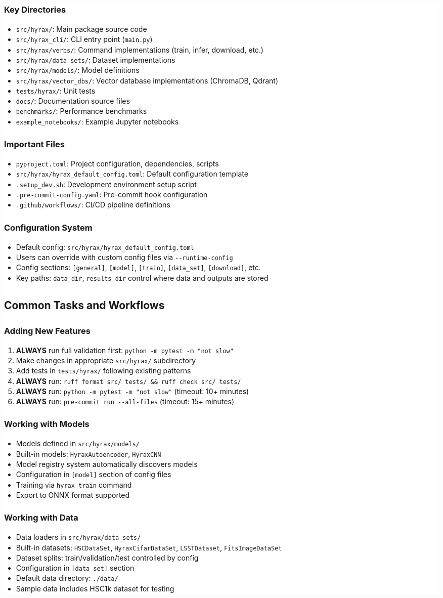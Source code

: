 ### Key Directories
- `src/hyrax/`: Main package source code
- `src/hyrax_cli/`: CLI entry point (`main.py`)
- `src/hyrax/verbs/`: Command implementations (train, infer, download, etc.)
- `src/hyrax/data_sets/`: Dataset implementations 
- `src/hyrax/models/`: Model definitions
- `src/hyrax/vector_dbs/`: Vector database implementations (ChromaDB, Qdrant)
- `tests/hyrax/`: Unit tests
- `docs/`: Documentation source files
- `benchmarks/`: Performance benchmarks
- `example_notebooks/`: Example Jupyter notebooks

### Important Files
- `pyproject.toml`: Project configuration, dependencies, scripts
- `src/hyrax/hyrax_default_config.toml`: Default configuration template
- `.setup_dev.sh`: Development environment setup script
- `.pre-commit-config.yaml`: Pre-commit hook configuration
- `.github/workflows/`: CI/CD pipeline definitions

### Configuration System
- Default config: `src/hyrax/hyrax_default_config.toml`
- Users can override with custom config files via `--runtime-config`
- Config sections: `[general]`, `[model]`, `[train]`, `[data_set]`, `[download]`, etc.
- Key paths: `data_dir`, `results_dir` control where data and outputs are stored

## Common Tasks and Workflows

### Adding New Features
1. **ALWAYS** run full validation first: `python -m pytest -m "not slow"`
2. Make changes in appropriate `src/hyrax/` subdirectory
3. Add tests in `tests/hyrax/` following existing patterns
4. **ALWAYS** run: `ruff format src/ tests/ && ruff check src/ tests/`
5. **ALWAYS** run: `python -m pytest -m "not slow"` (timeout: 10+ minutes)
6. **ALWAYS** run: `pre-commit run --all-files` (timeout: 15+ minutes)

### Working with Models
- Models defined in `src/hyrax/models/`
- Built-in models: `HyraxAutoencoder`, `HyraxCNN`
- Model registry system automatically discovers models
- Configuration in `[model]` section of config files
- Training via `hyrax train` command
- Export to ONNX format supported

### Working with Data
- Data loaders in `src/hyrax/data_sets/`
- Built-in datasets: `HSCDataSet`, `HyraxCifarDataSet`, `LSSTDataset`, `FitsImageDataSet`
- Dataset splits: train/validation/test controlled by config
- Configuration in `[data_set]` section
- Default data directory: `./data/`
- Sample data includes HSC1k dataset for testing

